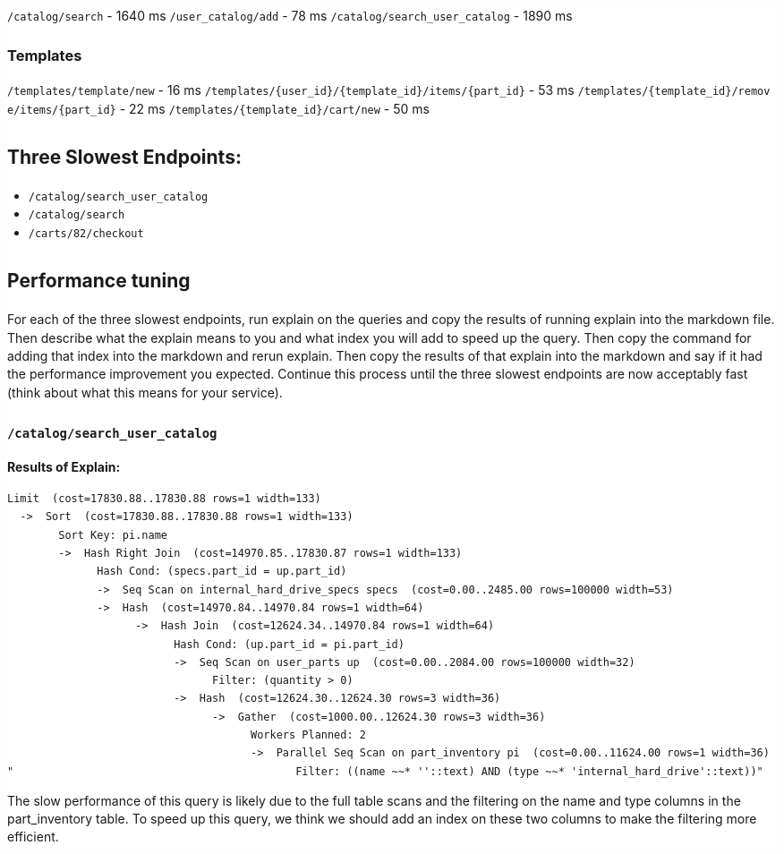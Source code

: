 `/catalog/search` - 1640 ms
`/user_catalog/add` - 78 ms
`/catalog/search_user_catalog` - 1890 ms

### Templates
`/templates/template/new` - 16 ms
`/templates/{user_id}/{template_id}/items/{part_id}` - 53 ms
`/templates/{template_id}/remove/items/{part_id}` - 22 ms
`/templates/{template_id}/cart/new` - 50 ms

## Three Slowest Endpoints:

- `/catalog/search_user_catalog`
- `/catalog/search`
- `/carts/82/checkout`

## Performance tuning

For each of the three slowest endpoints, run explain on the queries and copy the results of running explain into the markdown file. Then describe what the explain means to you and what index you will add to speed up the query. Then copy the command for adding that index into the markdown and rerun explain. Then copy the results of that explain into the markdown and say if it had the performance improvement you expected. Continue this process until the three slowest endpoints are now acceptably fast (think about what this means for your service).

### `/catalog/search_user_catalog`

**Results of Explain:**

```
Limit  (cost=17830.88..17830.88 rows=1 width=133)
  ->  Sort  (cost=17830.88..17830.88 rows=1 width=133)
        Sort Key: pi.name
        ->  Hash Right Join  (cost=14970.85..17830.87 rows=1 width=133)
              Hash Cond: (specs.part_id = up.part_id)
              ->  Seq Scan on internal_hard_drive_specs specs  (cost=0.00..2485.00 rows=100000 width=53)
              ->  Hash  (cost=14970.84..14970.84 rows=1 width=64)
                    ->  Hash Join  (cost=12624.34..14970.84 rows=1 width=64)
                          Hash Cond: (up.part_id = pi.part_id)
                          ->  Seq Scan on user_parts up  (cost=0.00..2084.00 rows=100000 width=32)
                                Filter: (quantity > 0)
                          ->  Hash  (cost=12624.30..12624.30 rows=3 width=36)
                                ->  Gather  (cost=1000.00..12624.30 rows=3 width=36)
                                      Workers Planned: 2
                                      ->  Parallel Seq Scan on part_inventory pi  (cost=0.00..11624.00 rows=1 width=36)
"                                            Filter: ((name ~~* ''::text) AND (type ~~* 'internal_hard_drive'::text))"
```

The slow performance of this query is likely due to the full table scans and the  filtering on the name and type columns in the part_inventory table. To speed up this query, we think we should add an index on these two columns to make the filtering more efficient.
